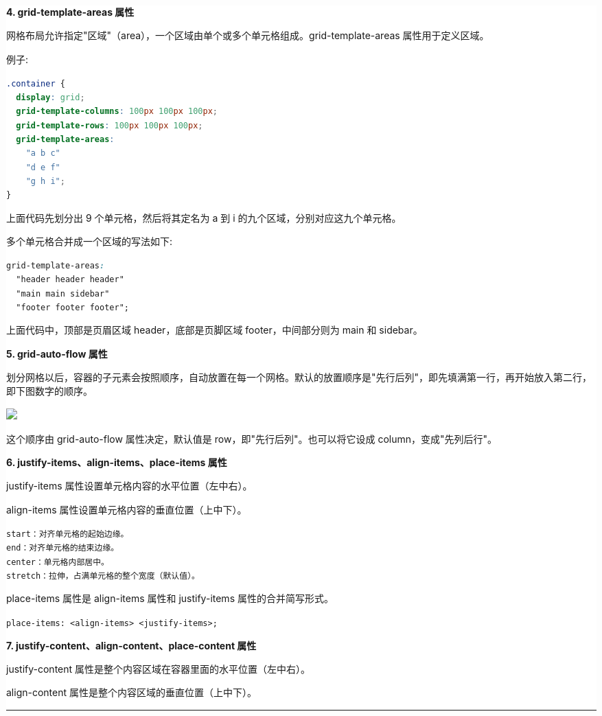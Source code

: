 **4. grid-template-areas 属性**

网格布局允许指定"区域"（area），一个区域由单个或多个单元格组成。grid-template-areas 属性用于定义区域。

例子:

```css
.container {
  display: grid;
  grid-template-columns: 100px 100px 100px;
  grid-template-rows: 100px 100px 100px;
  grid-template-areas:
    "a b c"
    "d e f"
    "g h i";
}
```

上面代码先划分出 9 个单元格，然后将其定名为 a 到 i 的九个区域，分别对应这九个单元格。

多个单元格合并成一个区域的写法如下:

```css
grid-template-areas:
  "header header header"
  "main main sidebar"
  "footer footer footer";
```

上面代码中，顶部是页眉区域 header，底部是页脚区域 footer，中间部分则为 main 和 sidebar。

**5. grid-auto-flow 属性**

划分网格以后，容器的子元素会按照顺序，自动放置在每一个网格。默认的放置顺序是"先行后列"，即先填满第一行，再开始放入第二行，即下图数字的顺序。

![](https://www.wangbase.com/blogimg/asset/201903/bg2019032506.png)

这个顺序由 grid-auto-flow 属性决定，默认值是 row，即"先行后列"。也可以将它设成 column，变成"先列后行"。

**6. justify-items、align-items、place-items 属性**

justify-items 属性设置单元格内容的水平位置（左中右）。

align-items 属性设置单元格内容的垂直位置（上中下）。

```
start：对齐单元格的起始边缘。
end：对齐单元格的结束边缘。
center：单元格内部居中。
stretch：拉伸，占满单元格的整个宽度（默认值）。
```

place-items 属性是 align-items 属性和 justify-items 属性的合并简写形式。

`place-items: <align-items> <justify-items>;`

**7. justify-content、align-content、place-content 属性**

justify-content 属性是整个内容区域在容器里面的水平位置（左中右）。

align-content 属性是整个内容区域的垂直位置（上中下）。

---